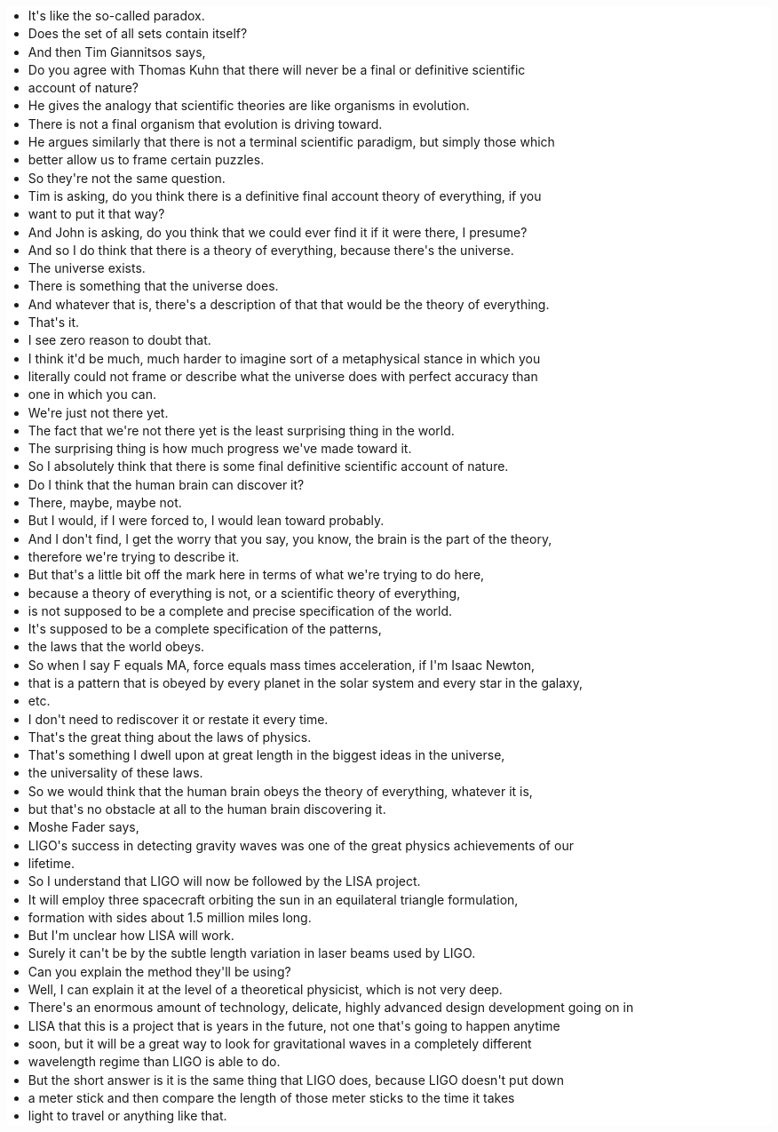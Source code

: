 *  It's like the so-called paradox.
*  Does the set of all sets contain itself?
*  And then Tim Giannitsos says,
*  Do you agree with Thomas Kuhn that there will never be a final or definitive scientific
*  account of nature?
*  He gives the analogy that scientific theories are like organisms in evolution.
*  There is not a final organism that evolution is driving toward.
*  He argues similarly that there is not a terminal scientific paradigm, but simply those which
*  better allow us to frame certain puzzles.
*  So they're not the same question.
*  Tim is asking, do you think there is a definitive final account theory of everything, if you
*  want to put it that way?
*  And John is asking, do you think that we could ever find it if it were there, I presume?
*  And so I do think that there is a theory of everything, because there's the universe.
*  The universe exists.
*  There is something that the universe does.
*  And whatever that is, there's a description of that that would be the theory of everything.
*  That's it.
*  I see zero reason to doubt that.
*  I think it'd be much, much harder to imagine sort of a metaphysical stance in which you
*  literally could not frame or describe what the universe does with perfect accuracy than
*  one in which you can.
*  We're just not there yet.
*  The fact that we're not there yet is the least surprising thing in the world.
*  The surprising thing is how much progress we've made toward it.
*  So I absolutely think that there is some final definitive scientific account of nature.
*  Do I think that the human brain can discover it?
*  There, maybe, maybe not.
*  But I would, if I were forced to, I would lean toward probably.
*  And I don't find, I get the worry that you say, you know, the brain is the part of the theory,
*  therefore we're trying to describe it.
*  But that's a little bit off the mark here in terms of what we're trying to do here,
*  because a theory of everything is not, or a scientific theory of everything,
*  is not supposed to be a complete and precise specification of the world.
*  It's supposed to be a complete specification of the patterns,
*  the laws that the world obeys.
*  So when I say F equals MA, force equals mass times acceleration, if I'm Isaac Newton,
*  that is a pattern that is obeyed by every planet in the solar system and every star in the galaxy,
*  etc.
*  I don't need to rediscover it or restate it every time.
*  That's the great thing about the laws of physics.
*  That's something I dwell upon at great length in the biggest ideas in the universe,
*  the universality of these laws.
*  So we would think that the human brain obeys the theory of everything, whatever it is,
*  but that's no obstacle at all to the human brain discovering it.
*  Moshe Fader says,
*  LIGO's success in detecting gravity waves was one of the great physics achievements of our
*  lifetime.
*  So I understand that LIGO will now be followed by the LISA project.
*  It will employ three spacecraft orbiting the sun in an equilateral triangle formulation,
*  formation with sides about 1.5 million miles long.
*  But I'm unclear how LISA will work.
*  Surely it can't be by the subtle length variation in laser beams used by LIGO.
*  Can you explain the method they'll be using?
*  Well, I can explain it at the level of a theoretical physicist, which is not very deep.
*  There's an enormous amount of technology, delicate, highly advanced design development going on in
*  LISA that this is a project that is years in the future, not one that's going to happen anytime
*  soon, but it will be a great way to look for gravitational waves in a completely different
*  wavelength regime than LIGO is able to do.
*  But the short answer is it is the same thing that LIGO does, because LIGO doesn't put down
*  a meter stick and then compare the length of those meter sticks to the time it takes
*  light to travel or anything like that.